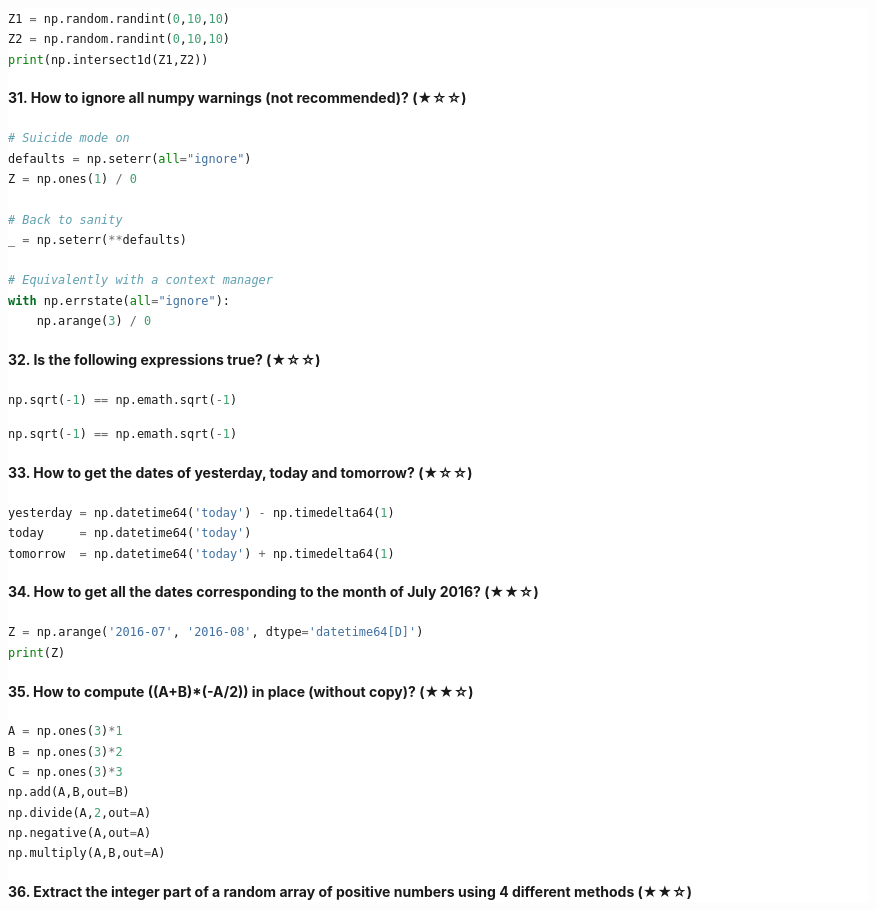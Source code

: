 
```python
Z1 = np.random.randint(0,10,10)
Z2 = np.random.randint(0,10,10)
print(np.intersect1d(Z1,Z2))
```
#### 31. How to ignore all numpy warnings (not recommended)? (★☆☆)


```python
# Suicide mode on
defaults = np.seterr(all="ignore")
Z = np.ones(1) / 0

# Back to sanity
_ = np.seterr(**defaults)

# Equivalently with a context manager
with np.errstate(all="ignore"):
    np.arange(3) / 0
```
#### 32. Is the following expressions true? (★☆☆)
```python
np.sqrt(-1) == np.emath.sqrt(-1)
```


```python
np.sqrt(-1) == np.emath.sqrt(-1)
```
#### 33. How to get the dates of yesterday, today and tomorrow? (★☆☆)


```python
yesterday = np.datetime64('today') - np.timedelta64(1)
today     = np.datetime64('today')
tomorrow  = np.datetime64('today') + np.timedelta64(1)
```
#### 34. How to get all the dates corresponding to the month of July 2016? (★★☆)


```python
Z = np.arange('2016-07', '2016-08', dtype='datetime64[D]')
print(Z)
```
#### 35. How to compute ((A+B)*(-A/2)) in place (without copy)? (★★☆)


```python
A = np.ones(3)*1
B = np.ones(3)*2
C = np.ones(3)*3
np.add(A,B,out=B)
np.divide(A,2,out=A)
np.negative(A,out=A)
np.multiply(A,B,out=A)
```
#### 36. Extract the integer part of a random array of positive numbers using 4 different methods (★★☆)
